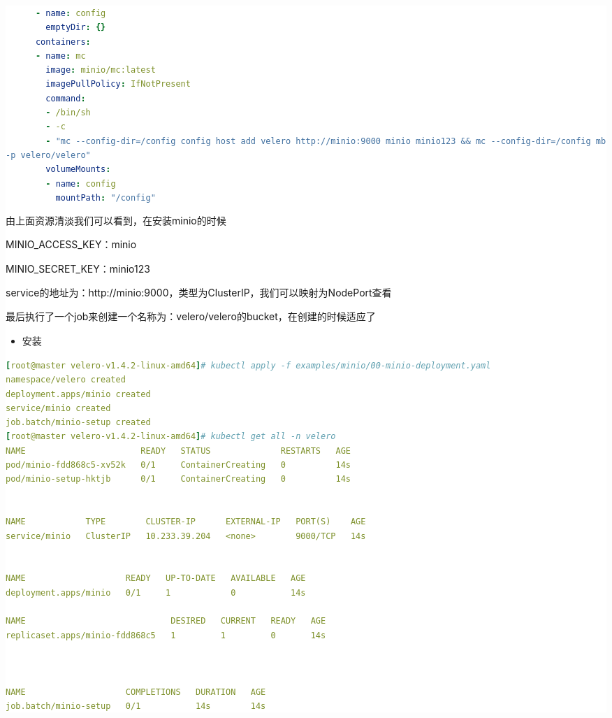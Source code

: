 ```yaml
      - name: config
        emptyDir: {}
      containers:
      - name: mc
        image: minio/mc:latest
        imagePullPolicy: IfNotPresent
        command:
        - /bin/sh
        - -c
        - "mc --config-dir=/config config host add velero http://minio:9000 minio minio123 && mc --config-dir=/config mb -p velero/velero"
        volumeMounts:
        - name: config
          mountPath: "/config"
```

由上面资源清淡我们可以看到，在安装minio的时候

MINIO_ACCESS_KEY：minio

MINIO_SECRET_KEY：minio123

service的地址为：http://minio:9000，类型为ClusterIP，我们可以映射为NodePort查看

最后执行了一个job来创建一个名称为：velero/velero的bucket，在创建的时候适应了

* 安装

```yaml
[root@master velero-v1.4.2-linux-amd64]# kubectl apply -f examples/minio/00-minio-deployment.yaml 
namespace/velero created
deployment.apps/minio created
service/minio created
job.batch/minio-setup created
[root@master velero-v1.4.2-linux-amd64]# kubectl get all -n velero 
NAME                       READY   STATUS              RESTARTS   AGE
pod/minio-fdd868c5-xv52k   0/1     ContainerCreating   0          14s
pod/minio-setup-hktjb      0/1     ContainerCreating   0          14s


NAME            TYPE        CLUSTER-IP      EXTERNAL-IP   PORT(S)    AGE
service/minio   ClusterIP   10.233.39.204   <none>        9000/TCP   14s


NAME                    READY   UP-TO-DATE   AVAILABLE   AGE
deployment.apps/minio   0/1     1            0           14s

NAME                             DESIRED   CURRENT   READY   AGE
replicaset.apps/minio-fdd868c5   1         1         0       14s



NAME                    COMPLETIONS   DURATION   AGE
job.batch/minio-setup   0/1           14s        14s
```
